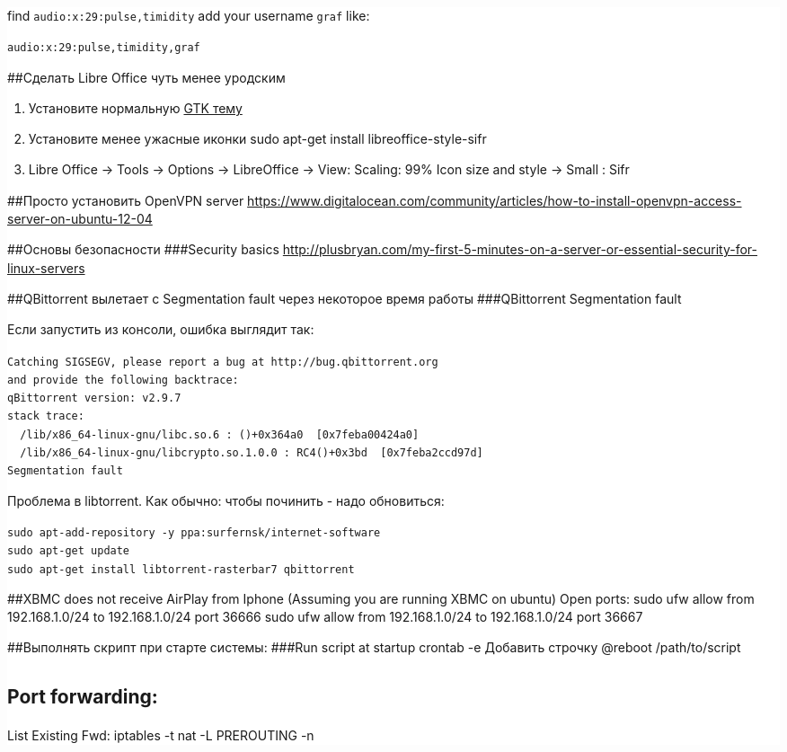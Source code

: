 find `audio:x:29:pulse,timidity`
add your username `graf` like:

    audio:x:29:pulse,timidity,graf

##Сделать Libre Office чуть менее уродским

1. Установите нормальную [GTK тему](http://www.webupd8.org/2012/08/greybird-default-xubuntu-theme-gets.html)
2. Установите менее ужасные иконки
    sudo apt-get install libreoffice-style-sifr

3. Libre Office -> Tools -> Options -> LibreOffice -> View:
  Scaling: 99%
  Icon size and style -> Small : Sifr


##Просто установить OpenVPN server
https://www.digitalocean.com/community/articles/how-to-install-openvpn-access-server-on-ubuntu-12-04

##Основы безопасности
###Security basics
http://plusbryan.com/my-first-5-minutes-on-a-server-or-essential-security-for-linux-servers

##QBittorrent вылетает с Segmentation fault через некоторое время работы 
###QBittorrent Segmentation fault

Если запустить из консоли, ошибка выглядит так:

    Catching SIGSEGV, please report a bug at http://bug.qbittorrent.org
    and provide the following backtrace:
    qBittorrent version: v2.9.7
    stack trace:
      /lib/x86_64-linux-gnu/libc.so.6 : ()+0x364a0  [0x7feba00424a0]
      /lib/x86_64-linux-gnu/libcrypto.so.1.0.0 : RC4()+0x3bd  [0x7feba2ccd97d]
    Segmentation fault

Проблема в libtorrent. Как обычно: чтобы починить - надо обновиться:

    sudo apt-add-repository -y ppa:surfernsk/internet-software
    sudo apt-get update
    sudo apt-get install libtorrent-rasterbar7 qbittorrent

##XBMC does not receive AirPlay from Iphone
(Assuming you are running XBMC on ubuntu)
Open ports:
    sudo ufw allow from 192.168.1.0/24 to 192.168.1.0/24 port 36666
    sudo ufw allow from 192.168.1.0/24 to 192.168.1.0/24 port 36667

##Выполнять скрипт при старте системы:
###Run script at startup
    crontab -e
Добавить строчку
    @reboot /path/to/script

## Port forwarding:
List Existing Fwd:
    iptables -t nat -L PREROUTING -n
